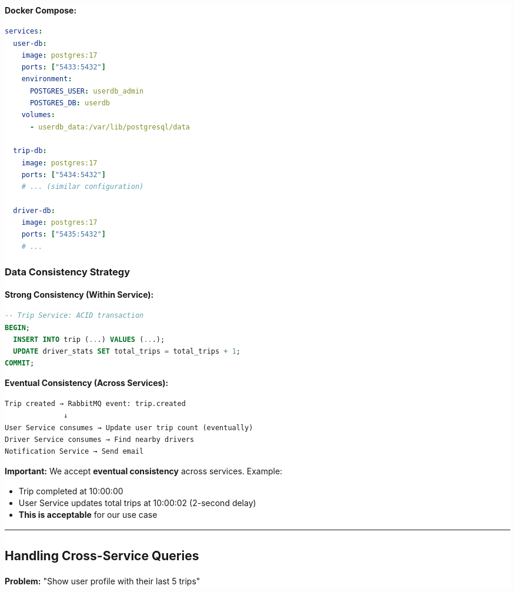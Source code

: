 **Docker Compose:**
```yaml
services:
  user-db:
    image: postgres:17
    ports: ["5433:5432"]
    environment:
      POSTGRES_USER: userdb_admin
      POSTGRES_DB: userdb
    volumes:
      - userdb_data:/var/lib/postgresql/data
  
  trip-db:
    image: postgres:17
    ports: ["5434:5432"]
    # ... (similar configuration)
  
  driver-db:
    image: postgres:17
    ports: ["5435:5432"]
    # ...
```

### Data Consistency Strategy

**Strong Consistency (Within Service):**
```sql
-- Trip Service: ACID transaction
BEGIN;
  INSERT INTO trip (...) VALUES (...);
  UPDATE driver_stats SET total_trips = total_trips + 1;
COMMIT;
```

**Eventual Consistency (Across Services):**
```
Trip created → RabbitMQ event: trip.created
              ↓
User Service consumes → Update user trip count (eventually)
Driver Service consumes → Find nearby drivers
Notification Service → Send email
```

**Important:** We accept **eventual consistency** across services. Example:
- Trip completed at 10:00:00
- User Service updates total trips at 10:00:02 (2-second delay)
- **This is acceptable** for our use case

---

## Handling Cross-Service Queries

**Problem:** "Show user profile with their last 5 trips"
